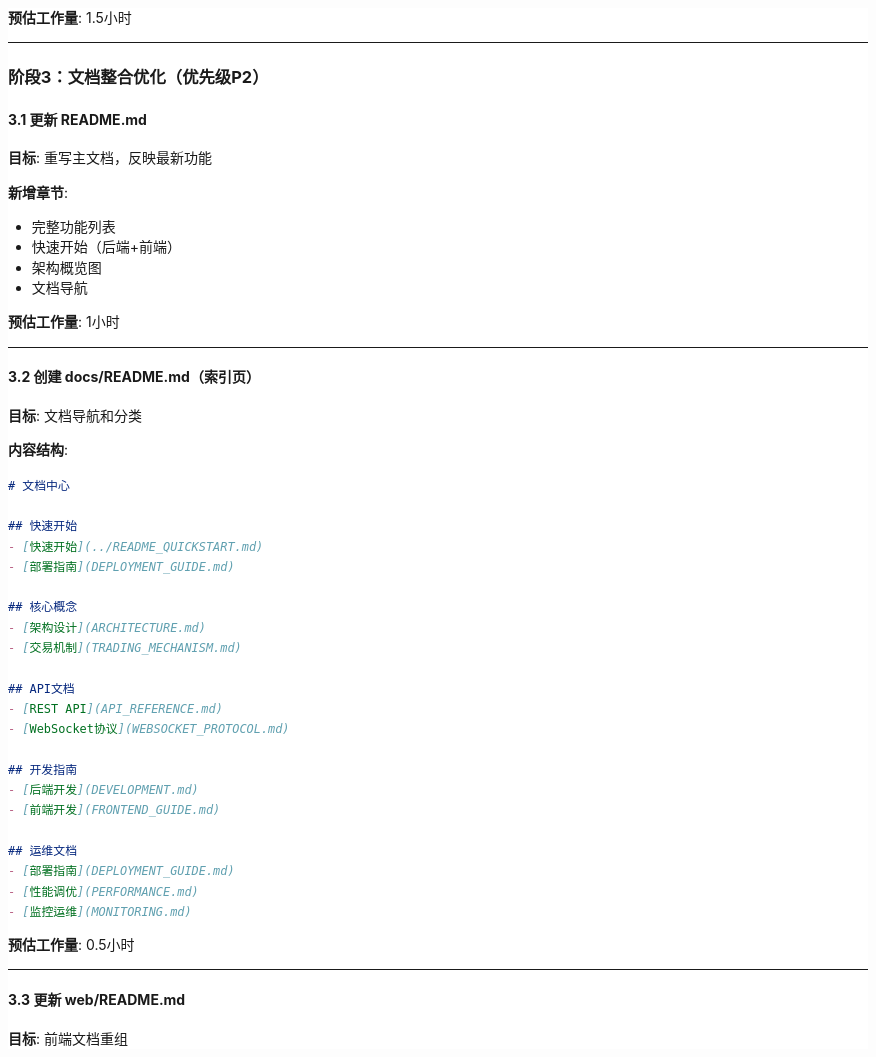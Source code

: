 **预估工作量**: 1.5小时

---

### 阶段3：文档整合优化（优先级P2）

#### 3.1 更新 README.md
**目标**: 重写主文档，反映最新功能

**新增章节**:
- 完整功能列表
- 快速开始（后端+前端）
- 架构概览图
- 文档导航

**预估工作量**: 1小时

---

#### 3.2 创建 docs/README.md（索引页）
**目标**: 文档导航和分类

**内容结构**:
```markdown
# 文档中心

## 快速开始
- [快速开始](../README_QUICKSTART.md)
- [部署指南](DEPLOYMENT_GUIDE.md)

## 核心概念
- [架构设计](ARCHITECTURE.md)
- [交易机制](TRADING_MECHANISM.md)

## API文档
- [REST API](API_REFERENCE.md)
- [WebSocket协议](WEBSOCKET_PROTOCOL.md)

## 开发指南
- [后端开发](DEVELOPMENT.md)
- [前端开发](FRONTEND_GUIDE.md)

## 运维文档
- [部署指南](DEPLOYMENT_GUIDE.md)
- [性能调优](PERFORMANCE.md)
- [监控运维](MONITORING.md)
```

**预估工作量**: 0.5小时

---

#### 3.3 更新 web/README.md
**目标**: 前端文档重组
